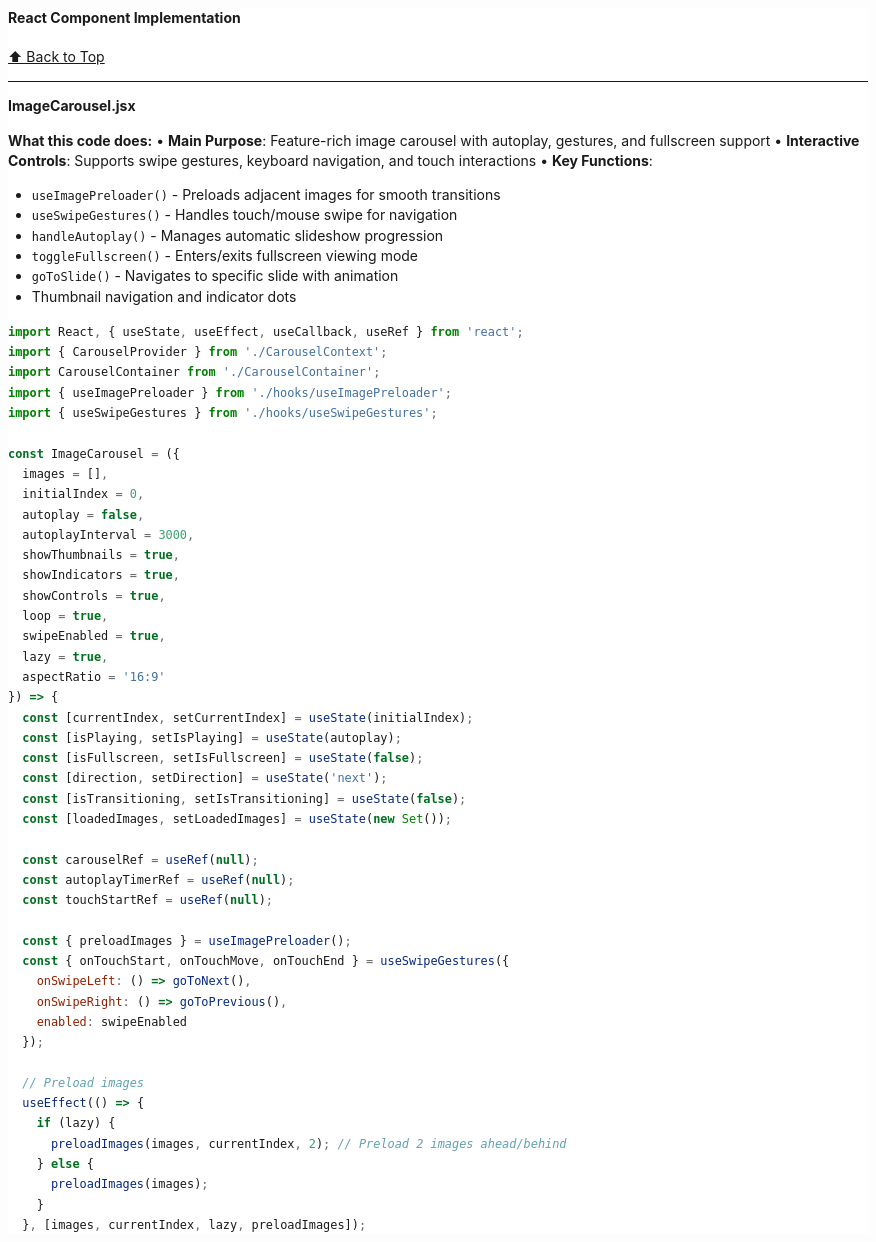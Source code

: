 #### React Component Implementation

[⬆️ Back to Top](#--table-of-contents)

---

**ImageCarousel.jsx**

**What this code does:**
• **Main Purpose**: Feature-rich image carousel with autoplay, gestures, and fullscreen support
• **Interactive Controls**: Supports swipe gestures, keyboard navigation, and touch interactions
• **Key Functions**:
  - `useImagePreloader()` - Preloads adjacent images for smooth transitions
  - `useSwipeGestures()` - Handles touch/mouse swipe for navigation
  - `handleAutoplay()` - Manages automatic slideshow progression
  - `toggleFullscreen()` - Enters/exits fullscreen viewing mode
  - `goToSlide()` - Navigates to specific slide with animation
  - Thumbnail navigation and indicator dots

```jsx
import React, { useState, useEffect, useCallback, useRef } from 'react';
import { CarouselProvider } from './CarouselContext';
import CarouselContainer from './CarouselContainer';
import { useImagePreloader } from './hooks/useImagePreloader';
import { useSwipeGestures } from './hooks/useSwipeGestures';

const ImageCarousel = ({ 
  images = [], 
  initialIndex = 0,
  autoplay = false,
  autoplayInterval = 3000,
  showThumbnails = true,
  showIndicators = true,
  showControls = true,
  loop = true,
  swipeEnabled = true,
  lazy = true,
  aspectRatio = '16:9'
}) => {
  const [currentIndex, setCurrentIndex] = useState(initialIndex);
  const [isPlaying, setIsPlaying] = useState(autoplay);
  const [isFullscreen, setIsFullscreen] = useState(false);
  const [direction, setDirection] = useState('next');
  const [isTransitioning, setIsTransitioning] = useState(false);
  const [loadedImages, setLoadedImages] = useState(new Set());
  
  const carouselRef = useRef(null);
  const autoplayTimerRef = useRef(null);
  const touchStartRef = useRef(null);
  
  const { preloadImages } = useImagePreloader();
  const { onTouchStart, onTouchMove, onTouchEnd } = useSwipeGestures({
    onSwipeLeft: () => goToNext(),
    onSwipeRight: () => goToPrevious(),
    enabled: swipeEnabled
  });

  // Preload images
  useEffect(() => {
    if (lazy) {
      preloadImages(images, currentIndex, 2); // Preload 2 images ahead/behind
    } else {
      preloadImages(images);
    }
  }, [images, currentIndex, lazy, preloadImages]);
```